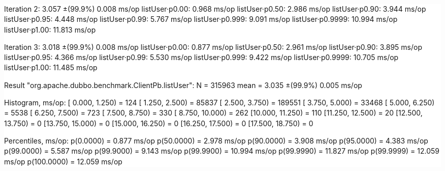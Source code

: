 Iteration   2: 3.057 ±(99.9%) 0.008 ms/op
                 listUser·p0.00:   0.968 ms/op
                 listUser·p0.50:   2.986 ms/op
                 listUser·p0.90:   3.944 ms/op
                 listUser·p0.95:   4.448 ms/op
                 listUser·p0.99:   5.767 ms/op
                 listUser·p0.999:  9.091 ms/op
                 listUser·p0.9999: 10.994 ms/op
                 listUser·p1.00:   11.813 ms/op

Iteration   3: 3.018 ±(99.9%) 0.008 ms/op
                 listUser·p0.00:   0.877 ms/op
                 listUser·p0.50:   2.961 ms/op
                 listUser·p0.90:   3.895 ms/op
                 listUser·p0.95:   4.366 ms/op
                 listUser·p0.99:   5.530 ms/op
                 listUser·p0.999:  9.422 ms/op
                 listUser·p0.9999: 10.705 ms/op
                 listUser·p1.00:   11.485 ms/op



Result "org.apache.dubbo.benchmark.ClientPb.listUser":
  N = 315963
  mean =      3.035 ±(99.9%) 0.005 ms/op

  Histogram, ms/op:
    [ 0.000,  1.250) = 124 
    [ 1.250,  2.500) = 85837 
    [ 2.500,  3.750) = 189551 
    [ 3.750,  5.000) = 33468 
    [ 5.000,  6.250) = 5538 
    [ 6.250,  7.500) = 723 
    [ 7.500,  8.750) = 330 
    [ 8.750, 10.000) = 262 
    [10.000, 11.250) = 110 
    [11.250, 12.500) = 20 
    [12.500, 13.750) = 0 
    [13.750, 15.000) = 0 
    [15.000, 16.250) = 0 
    [16.250, 17.500) = 0 
    [17.500, 18.750) = 0 

  Percentiles, ms/op:
      p(0.0000) =      0.877 ms/op
     p(50.0000) =      2.978 ms/op
     p(90.0000) =      3.908 ms/op
     p(95.0000) =      4.383 ms/op
     p(99.0000) =      5.587 ms/op
     p(99.9000) =      9.143 ms/op
     p(99.9900) =     10.994 ms/op
     p(99.9990) =     11.827 ms/op
     p(99.9999) =     12.059 ms/op
    p(100.0000) =     12.059 ms/op
